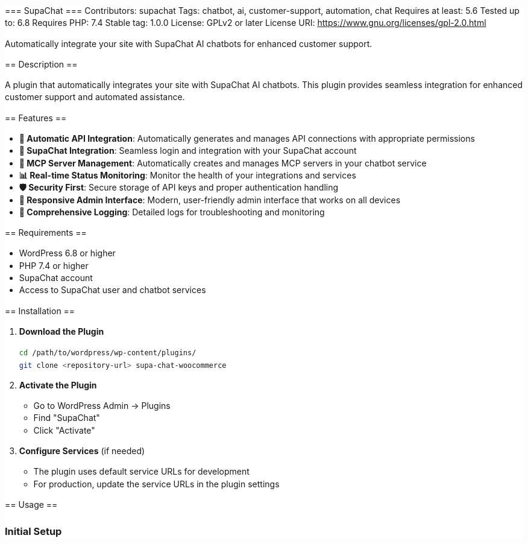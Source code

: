 === SupaChat ===
Contributors: supachat
Tags: chatbot, ai, customer-support, automation, chat
Requires at least: 5.6
Tested up to: 6.8
Requires PHP: 7.4
Stable tag: 1.0.0
License: GPLv2 or later
License URI: https://www.gnu.org/licenses/gpl-2.0.html

Automatically integrate your site with SupaChat AI chatbots for enhanced customer support.

== Description ==

A plugin that automatically integrates your site with SupaChat AI chatbots. This plugin provides seamless integration for enhanced customer support and automated assistance.

== Features ==

- **🔐 Automatic API Integration**: Automatically generates and manages API connections with appropriate permissions
- **🤖 SupaChat Integration**: Seamless login and integration with your SupaChat account
- **🔧 MCP Server Management**: Automatically creates and manages MCP servers in your chatbot service
- **📊 Real-time Status Monitoring**: Monitor the health of your integrations and services
- **🛡️ Security First**: Secure storage of API keys and proper authentication handling
- **📱 Responsive Admin Interface**: Modern, user-friendly admin interface that works on all devices
- **📝 Comprehensive Logging**: Detailed logs for troubleshooting and monitoring

== Requirements ==

- WordPress 6.8 or higher
- PHP 7.4 or higher
- SupaChat account
- Access to SupaChat user and chatbot services

== Installation ==

1. **Download the Plugin**
   ```bash
   cd /path/to/wordpress/wp-content/plugins/
   git clone <repository-url> supa-chat-woocommerce
   ```

2. **Activate the Plugin**
   - Go to WordPress Admin → Plugins
   - Find "SupaChat"
   - Click "Activate"

3. **Configure Services** (if needed)
   - The plugin uses default service URLs for development
   - For production, update the service URLs in the plugin settings

== Usage ==

### Initial Setup

